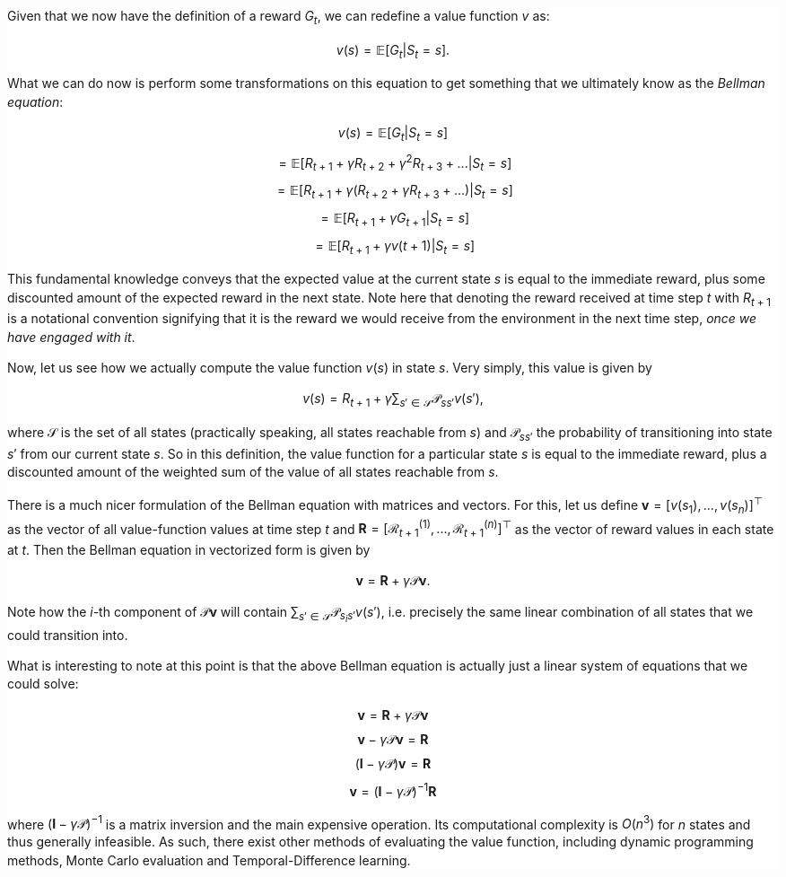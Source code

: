 Given that we now have the definition of a reward $G_t$, we can redefine a value
function $v$ as:

$$v(s) = \mathbb{E}[G_t | S_t = s].$$

What we can do now is perform some transformations on this equation to get
something that we ultimately know as the *Bellman equation*:

$$v(s) = \mathbb{E}[G_t | S_t = s] $$
$$= \mathbb{E}[R_{t+1} + \gamma R_{t+2} + \gamma^2 R_{t+3} + ... | S_t = s] $$
$$= \mathbb{E}[R_{t+1} + \gamma(R_{t+2} + \gamma R_{t+3} + ...) | S_t = s] $$
$$= \mathbb{E}[R_{t+1} + \gamma G_{t+1} | S_t = s] $$
$$= \mathbb{E}[R_{t+1} + \gamma v(t+1)  | S_t = s] $$

This fundamental knowledge conveys that the expected value at the current state
$s$ is equal to the immediate reward, plus some discounted amount of the
expected reward in the next state. Note here that denoting the reward received
at time step $t$ with $R_{t+1}$ is a notational convention signifying that it is
the reward we would receive from the environment in the next time step, *once we
have engaged with it*.

Now, let us see how we actually compute the value function $v(s)$ in state $s$.
Very simply, this value is given by

$$v(s) = R_{t+1} + \gamma\sum_{s' \in \mathcal{S}} \mathcal{P}_{ss'}v(s'),$$

where $\mathcal{S}$ is the set of all states (practically speaking, all states
reachable from $s$) and $\mathcal{P}_{ss'}$ the probability of transitioning
into state $s'$ from our current state $s$. So in this definition, the value
function for a particular state $s$ is equal to the immediate reward, plus a
discounted amount of the weighted sum of the value of all states reachable from
$s$.

There is a much nicer formulation of the Bellman equation with matrices and
vectors. For this, let us define $\mathbf{v} = [v(s_1), ..., v(s_n)]^\top$ as
the vector of all value-function values at time step $t$ and $\mathbf{R} =
[\mathcal{R}_{t+1}^{(1)}, ..., \mathcal{R}_{t+1}^{(n)}]^\top$ as the vector of reward
values in each state at $t$. Then the Bellman equation in vectorized form is
given by

$$\mathbf{v} = \mathbf{R} + \gamma\mathcal{P}\mathbf{v}.$$

Note how the $i$-th component of $\mathcal{P}\mathbf{v}$ will contain $\sum_{s'
\in \mathcal{S}}\mathcal{P}_{s_is'} v(s')$, i.e. precisely the same linear combination
of all states that we could transition into.

What is interesting to note at this point is that the above Bellman equation is
actually just a linear system of equations that we could solve:


$$\mathbf{v} = \mathbf{R} + \gamma\mathcal{P}\mathbf{v} $$
$$\mathbf{v} - \gamma\mathcal{P}\mathbf{v} = \mathbf{R} $$
$$(\mathbf{I} - \gamma\mathcal{P})\mathbf{v} = \mathbf{R} $$
$$\mathbf{v} = (\mathbf{I} - \gamma\mathcal{P})^{-1}\mathbf{R} $$


where $(\mathbf{I} - \gamma\mathcal{P})^{-1}$ is a matrix inversion and the main
expensive operation. Its computational complexity is $O(n^3)$ for $n$ states and
thus generally infeasible. As such, there exist other methods of evaluating the
value function, including dynamic programming methods, Monte Carlo evaluation
and Temporal-Difference learning.
